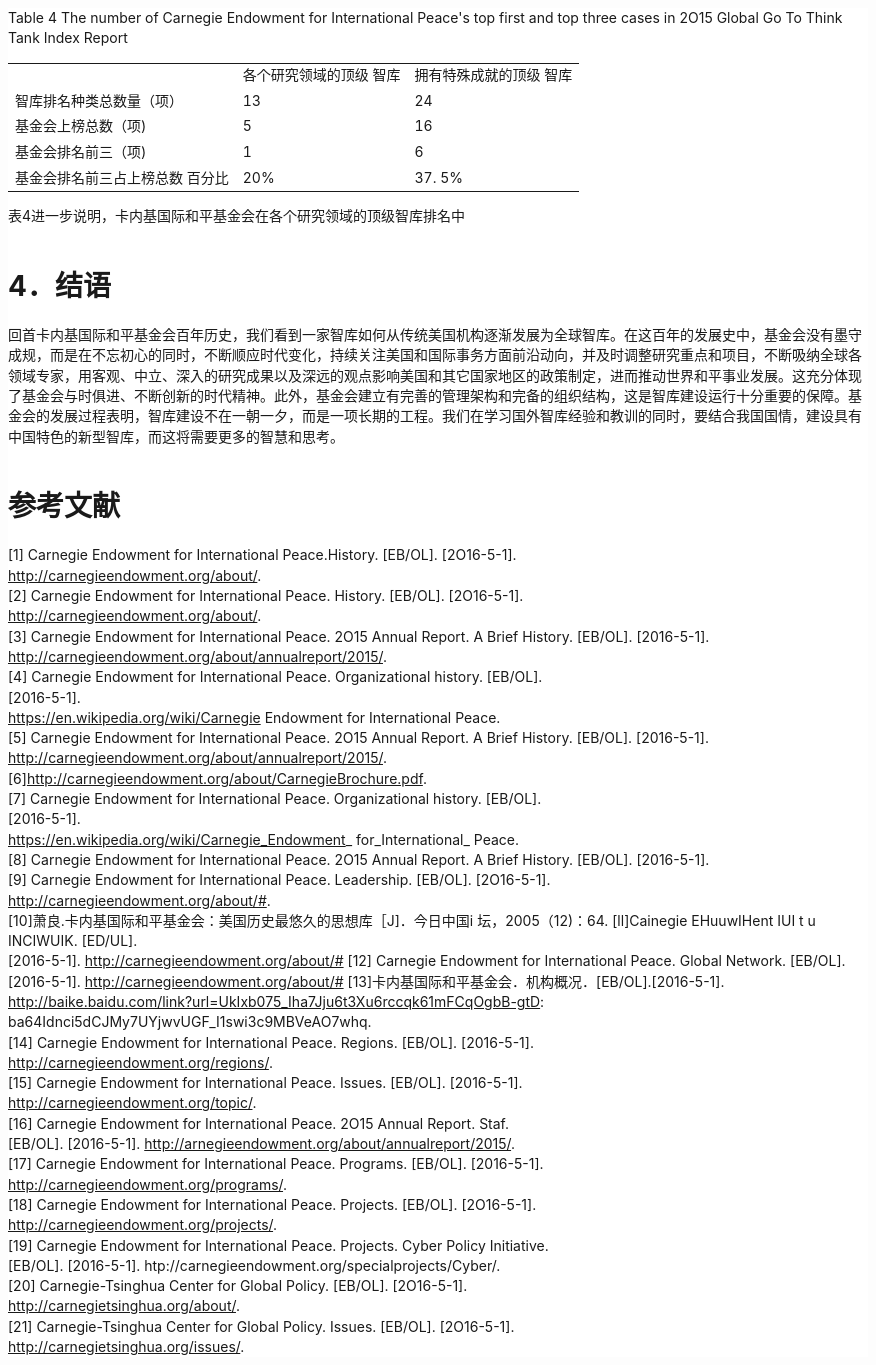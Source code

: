 Table 4 The number of Carnegie Endowment for International Peace's top first and top three cases in 2O15 Global Go To Think Tank Index Report   

<html><body><table><tr><td></td><td>各个研究领域的顶级 智库</td><td>拥有特殊成就的顶级 智库</td></tr><tr><td>智库排名种类总数量（项）</td><td>13</td><td>24</td></tr><tr><td>基金会上榜总数（项)</td><td>5</td><td>16</td></tr><tr><td>基金会排名前三（项)</td><td>1</td><td>6</td></tr><tr><td>基金会排名前三占上榜总数 百分比</td><td>20%</td><td>37. 5%</td></tr></table></body></html>

表4进一步说明，卡内基国际和平基金会在各个研究领域的顶级智库排名中

# 4．结语

回首卡内基国际和平基金会百年历史，我们看到一家智库如何从传统美国机构逐渐发展为全球智库。在这百年的发展史中，基金会没有墨守成规，而是在不忘初心的同时，不断顺应时代变化，持续关注美国和国际事务方面前沿动向，并及时调整研究重点和项目，不断吸纳全球各领域专家，用客观、中立、深入的研究成果以及深远的观点影响美国和其它国家地区的政策制定，进而推动世界和平事业发展。这充分体现了基金会与时俱进、不断创新的时代精神。此外，基金会建立有完善的管理架构和完备的组织结构，这是智库建设运行十分重要的保障。基金会的发展过程表明，智库建设不在一朝一夕，而是一项长期的工程。我们在学习国外智库经验和教训的同时，要结合我国国情，建设具有中国特色的新型智库，而这将需要更多的智慧和思考。

# 参考文献

[1] Carnegie Endowment for International Peace.History. [EB/OL]. [2O16-5-1].   
http://carnegieendowment.org/about/.   
[2] Carnegie Endowment for International Peace. History. [EB/OL]. [2O16-5-1].   
http://carnegieendowment.org/about/.   
[3] Carnegie Endowment for International Peace. 2O15 Annual Report. A Brief History. [EB/OL]. [2016-5-1].   
http://carnegieendowment.org/about/annualreport/2015/.   
[4] Carnegie Endowment for International Peace. Organizational history. [EB/OL].   
[2016-5-1].   
https://en.wikipedia.org/wiki/Carnegie Endowment for International Peace.   
[5] Carnegie Endowment for International Peace. 2O15 Annual Report. A Brief History. [EB/OL]. [2016-5-1].   
http://carnegieendowment.org/about/annualreport/2015/.   
[6]http://carnegieendowment.org/about/CarnegieBrochure.pdf.   
[7] Carnegie Endowment for International Peace. Organizational history. [EB/OL].   
[2016-5-1].   
https://en.wikipedia.org/wiki/Carnegie_Endowment_ for_International_ Peace.   
[8] Carnegie Endowment for International Peace. 2O15 Annual Report. A Brief History. [EB/OL]. [2016-5-1].   
[9] Carnegie Endowment for International Peace. Leadership. [EB/OL]. [2O16-5-1].   
http://carnegieendowment.org/about/#.   
[10]萧良.卡内基国际和平基金会：美国历史最悠久的思想库［J]．今日中国i 坛，2005（12)：64. [ll]Cainegie EHuuwIHent IUI t u INCIWUIK. [ED/UL].   
[2016-5-1]. http://carnegieendowment.org/about/# [12] Carnegie Endowment for International Peace. Global Network. [EB/OL].   
[2016-5-1]. http://carnegieendowment.org/about/# [13]卡内基国际和平基金会．机构概况．[EB/OL].[2016-5-1].   
http://baike.baidu.com/link?url=UkIxb075_Iha7Jju6t3Xu6rccqk61mFCqOgbB-gtD: ba64Idnci5dCJMy7UYjwvUGF_I1swi3c9MBVeAO7whq.   
[14] Carnegie Endowment for International Peace. Regions. [EB/OL]. [2016-5-1].   
http://carnegieendowment.org/regions/.   
[15] Carnegie Endowment for International Peace. Issues. [EB/OL]. [2016-5-1].   
http://carnegieendowment.org/topic/.   
[16] Carnegie Endowment for International Peace. 2O15 Annual Report. Staf.   
[EB/OL]. [2016-5-1]. http://arnegieendowment.org/about/annualreport/2015/.   
[17] Carnegie Endowment for International Peace. Programs. [EB/OL]. [2016-5-1].   
http://carnegieendowment.org/programs/.   
[18] Carnegie Endowment for International Peace. Projects. [EB/OL]. [2O16-5-1].   
http://carnegieendowment.org/projects/.   
[19] Carnegie Endowment for International Peace. Projects. Cyber Policy Initiative.   
[EB/OL]. [2016-5-1]. htp://carnegieendowment.org/specialprojects/Cyber/.   
[20] Carnegie-Tsinghua Center for Global Policy. [EB/OL]. [2O16-5-1].   
http://carnegietsinghua.org/about/.   
[21] Carnegie-Tsinghua Center for Global Policy. Issues. [EB/OL]. [2O16-5-1].   
http://carnegietsinghua.org/issues/.   